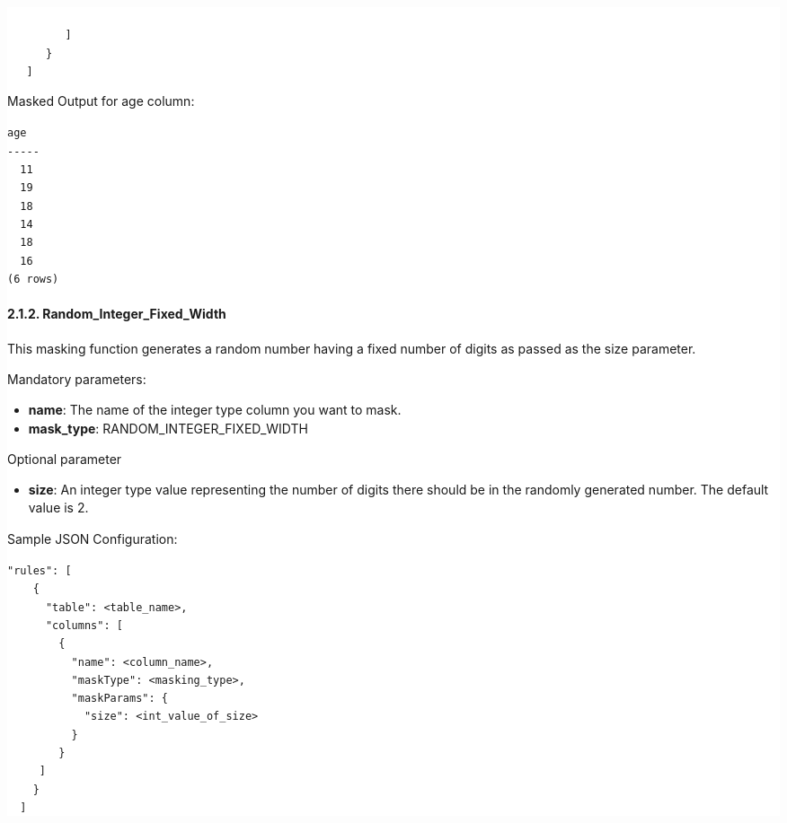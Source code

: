 ```
	
         ]
      }
   ]
```


Masked Output for age column:


```
age 
-----
  11
  19
  18
  14
  18
  16
(6 rows)
```



#### 2.1.2. Random_Integer_Fixed_Width

This masking function generates a random number having a fixed number of digits as passed as the size parameter. 

 

Mandatory parameters:



*   **name**: The name of the integer type column you want to mask.
*   **mask_type**:  RANDOM_INTEGER_FIXED_WIDTH

Optional parameter



*   **size**: An integer type value representing the number of digits there should be in the randomly generated number. The default value is 2.

Sample JSON Configuration:


```
"rules": [
    {
      "table": <table_name>,
      "columns": [
        {
          "name": <column_name>,
          "maskType": <masking_type>,
          "maskParams": {
            "size": <int_value_of_size>
          }
        }
     ]
    }
  ]
```
